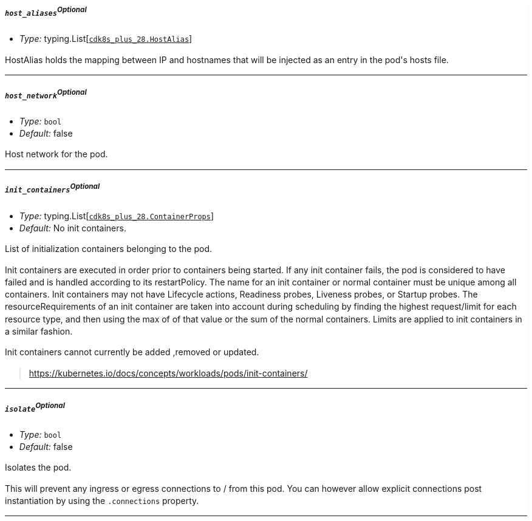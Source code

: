 ##### `host_aliases`<sup>Optional</sup> <a name="cdk8s_plus_28.AbstractPodProps.parameter.host_aliases"></a>

- *Type:* typing.List[[`cdk8s_plus_28.HostAlias`](#cdk8s_plus_28.HostAlias)]

HostAlias holds the mapping between IP and hostnames that will be injected as an entry in the pod's hosts file.

---

##### `host_network`<sup>Optional</sup> <a name="cdk8s_plus_28.AbstractPodProps.parameter.host_network"></a>

- *Type:* `bool`
- *Default:* false

Host network for the pod.

---

##### `init_containers`<sup>Optional</sup> <a name="cdk8s_plus_28.AbstractPodProps.parameter.init_containers"></a>

- *Type:* typing.List[[`cdk8s_plus_28.ContainerProps`](#cdk8s_plus_28.ContainerProps)]
- *Default:* No init containers.

List of initialization containers belonging to the pod.

Init containers are executed in order prior to containers being started.
If any init container fails, the pod is considered to have failed and is handled according to its restartPolicy.
The name for an init container or normal container must be unique among all containers.
Init containers may not have Lifecycle actions, Readiness probes, Liveness probes, or Startup probes.
The resourceRequirements of an init container are taken into account during scheduling by finding the highest request/limit
for each resource type, and then using the max of of that value or the sum of the normal containers.
Limits are applied to init containers in a similar fashion.

Init containers cannot currently be added ,removed or updated.

> https://kubernetes.io/docs/concepts/workloads/pods/init-containers/

---

##### `isolate`<sup>Optional</sup> <a name="cdk8s_plus_28.AbstractPodProps.parameter.isolate"></a>

- *Type:* `bool`
- *Default:* false

Isolates the pod.

This will prevent any ingress or egress connections to / from this pod.
You can however allow explicit connections post instantiation by using the `.connections` property.

---

